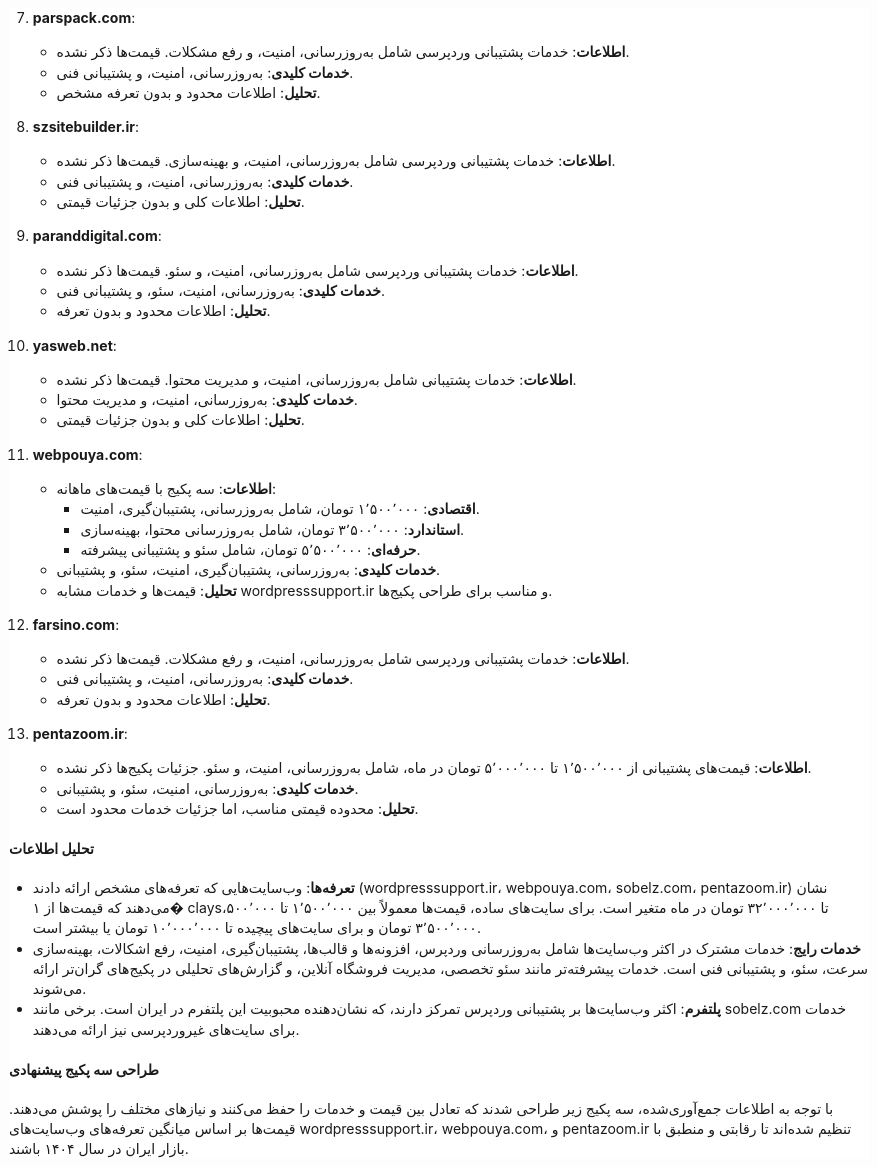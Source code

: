 7. **parspack.com**: 
   - **اطلاعات**: خدمات پشتیبانی وردپرسی شامل به‌روزرسانی، امنیت، و رفع مشکلات. قیمت‌ها ذکر نشده.
   - **خدمات کلیدی**: به‌روزرسانی، امنیت، و پشتیبانی فنی.
   - **تحلیل**: اطلاعات محدود و بدون تعرفه مشخص.[](https://ariyoweb.com/mag/website-support)

8. **szsitebuilder.ir**: 
   - **اطلاعات**: خدمات پشتیبانی وردپرسی شامل به‌روزرسانی، امنیت، و بهینه‌سازی. قیمت‌ها ذکر نشده.
   - **خدمات کلیدی**: به‌روزرسانی، امنیت، و پشتیبانی فنی.
   - **تحلیل**: اطلاعات کلی و بدون جزئیات قیمتی.[](https://komakwp.ir/contact-us/)

9. **paranddigital.com**: 
   - **اطلاعات**: خدمات پشتیبانی وردپرسی شامل به‌روزرسانی، امنیت، و سئو. قیمت‌ها ذکر نشده.
   - **خدمات کلیدی**: به‌روزرسانی، امنیت، سئو، و پشتیبانی فنی.
   - **تحلیل**: اطلاعات محدود و بدون تعرفه.[](https://woocommerce.ir/website-support/)

10. **yasweb.net**: 
    - **اطلاعات**: خدمات پشتیبانی شامل به‌روزرسانی، امنیت، و مدیریت محتوا. قیمت‌ها ذکر نشده.
    - **خدمات کلیدی**: به‌روزرسانی، امنیت، و مدیریت محتوا.
    - **تحلیل**: اطلاعات کلی و بدون جزئیات قیمتی.[](https://pepro.co/web-design/website-management-support/)

11. **webpouya.com**: 
    - **اطلاعات**: سه پکیج با قیمت‌های ماهانه:
      - **اقتصادی**: ۱٬۵۰۰٬۰۰۰ تومان، شامل به‌روزرسانی، پشتیبان‌گیری، امنیت.
      - **استاندارد**: ۳٬۵۰۰٬۰۰۰ تومان، شامل به‌روزرسانی محتوا، بهینه‌سازی.
      - **حرفه‌ای**: ۵٬۵۰۰٬۰۰۰ تومان، شامل سئو و پشتیبانی پیشرفته.
    - **خدمات کلیدی**: به‌روزرسانی، پشتیبان‌گیری، امنیت، سئو، و پشتیبانی.
    - **تحلیل**: قیمت‌ها و خدمات مشابه wordpresssupport.ir و مناسب برای طراحی پکیج‌ها.

12. **farsino.com**: 
    - **اطلاعات**: خدمات پشتیبانی وردپرسی شامل به‌روزرسانی، امنیت، و رفع مشکلات. قیمت‌ها ذکر نشده.
    - **خدمات کلیدی**: به‌روزرسانی، امنیت، و پشتیبانی فنی.
    - **تحلیل**: اطلاعات محدود و بدون تعرفه.

13. **pentazoom.ir**: 
    - **اطلاعات**: قیمت‌های پشتیبانی از ۱٬۵۰۰٬۰۰۰ تا ۵٬۰۰۰٬۰۰۰ تومان در ماه، شامل به‌روزرسانی، امنیت، و سئو. جزئیات پکیج‌ها ذکر نشده.
    - **خدمات کلیدی**: به‌روزرسانی، امنیت، سئو، و پشتیبانی.
    - **تحلیل**: محدوده قیمتی مناسب، اما جزئیات خدمات محدود است.

#### تحلیل اطلاعات
- **تعرفه‌ها**: وب‌سایت‌هایی که تعرفه‌های مشخص ارائه دادند (wordpresssupport.ir، webpouya.com، sobelz.com، pentazoom.ir) نشان می‌دهند که قیمت‌ها از ۱� clays،۵۰۰٬۰۰۰ تا ۳۲٬۰۰۰٬۰۰۰ تومان در ماه متغیر است. برای سایت‌های ساده، قیمت‌ها معمولاً بین ۱٬۵۰۰٬۰۰۰ تا ۳٬۵۰۰٬۰۰۰ تومان و برای سایت‌های پیچیده تا ۱۰٬۰۰۰٬۰۰۰ تومان یا بیشتر است.
- **خدمات رایج**: خدمات مشترک در اکثر وب‌سایت‌ها شامل به‌روزرسانی وردپرس، افزونه‌ها و قالب‌ها، پشتیبان‌گیری، امنیت، رفع اشکالات، بهینه‌سازی سرعت، سئو، و پشتیبانی فنی است. خدمات پیشرفته‌تر مانند سئو تخصصی، مدیریت فروشگاه آنلاین، و گزارش‌های تحلیلی در پکیج‌های گران‌تر ارائه می‌شوند.
- **پلتفرم**: اکثر وب‌سایت‌ها بر پشتیبانی وردپرس تمرکز دارند، که نشان‌دهنده محبوبیت این پلتفرم در ایران است. برخی مانند sobelz.com خدمات برای سایت‌های غیروردپرسی نیز ارائه می‌دهند.

#### طراحی سه پکیج پیشنهادی
با توجه به اطلاعات جمع‌آوری‌شده، سه پکیج زیر طراحی شدند که تعادل بین قیمت و خدمات را حفظ می‌کنند و نیازهای مختلف را پوشش می‌دهند. قیمت‌ها بر اساس میانگین تعرفه‌های وب‌سایت‌های wordpresssupport.ir، webpouya.com، و pentazoom.ir تنظیم شده‌اند تا رقابتی و منطبق با بازار ایران در سال ۱۴۰۴ باشند.
